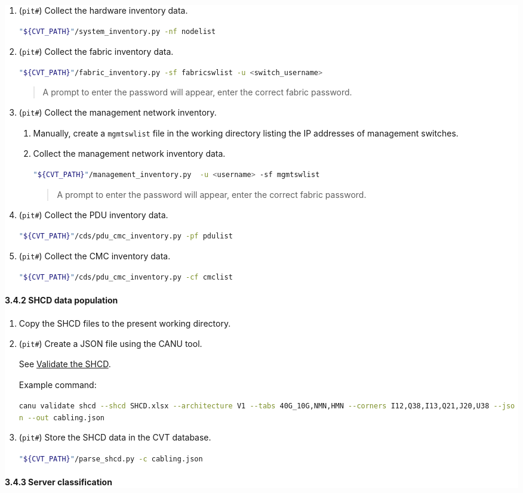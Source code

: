 1. (`pit#`) Collect the hardware inventory data.

   ```bash
   "${CVT_PATH}"/system_inventory.py -nf nodelist
   ```

1. (`pit#`) Collect the fabric inventory data.

   ```bash
   "${CVT_PATH}"/fabric_inventory.py -sf fabricswlist -u <switch_username>
   ```

   > A prompt to enter the password will appear, enter the correct fabric password.

1. (`pit#`) Collect the management network inventory.

   1. Manually, create a `mgmtswlist` file in the working directory listing the IP addresses of management switches.

   1. Collect the management network inventory data.

      ```bash
      "${CVT_PATH}"/management_inventory.py  -u <username> -sf mgmtswlist
      ```

      > A prompt to enter the password will appear, enter the correct fabric password.

1. (`pit#`) Collect the PDU inventory data.

   ```bash
   "${CVT_PATH}"/cds/pdu_cmc_inventory.py -pf pdulist
   ```

1. (`pit#`) Collect the CMC inventory data.

   ```bash
   "${CVT_PATH}"/cds/pdu_cmc_inventory.py -cf cmclist
   ```

#### 3.4.2 SHCD data population

1. Copy the SHCD files to the present working directory.

1. (`pit#`) Create a JSON file using the CANU tool.

   See [Validate the SHCD](../operations/network/management_network/validate_shcd.md#validate-the-shcd).

   Example command:

   ```bash
   canu validate shcd --shcd SHCD.xlsx --architecture V1 --tabs 40G_10G,NMN,HMN --corners I12,Q38,I13,Q21,J20,U38 --json --out cabling.json
   ```

1. (`pit#`) Store the SHCD data in the CVT database.

   ```bash
   "${CVT_PATH}"/parse_shcd.py -c cabling.json
   ```

#### 3.4.3 Server classification

